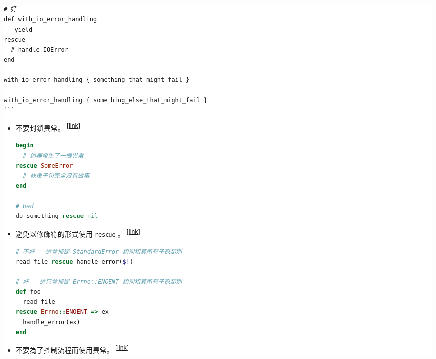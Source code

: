     # 好
    def with_io_error_handling
       yield
    rescue
      # handle IOError
    end

    with_io_error_handling { something_that_might_fail }

    with_io_error_handling { something_else_that_might_fail }
    ```

* <a name="dont-hide-exceptions"></a>
  不要封鎖異常。
<sup>[[link](#dont-hide-exceptions)]</sup>

    ```Ruby
    begin
      # 這裡發生了一個異常
    rescue SomeError
      # 救援子句完全沒有做事
    end

    # bad
    do_something rescue nil
    ```

* <a name="no-rescue-modifiers"></a>
  避免以修飾符的形式使用 `rescue` 。
<sup>[[link](#no-rescue-modifiers)]</sup>

    ```Ruby
    # 不好 - 這會捕捉 StandardError 類別和其所有子孫類別
    read_file rescue handle_error($!)

    # 好 - 這只會捕捉 Errno::ENOENT 類別和其所有子孫類別
    def foo
      read_file
    rescue Errno::ENOENT => ex
      handle_error(ex)
    end
    ```

* <a name="no-exceptional-flows"></a>
  不要為了控制流程而使用異常。
<sup>[[link](#no-exceptional-flows)]</sup>
